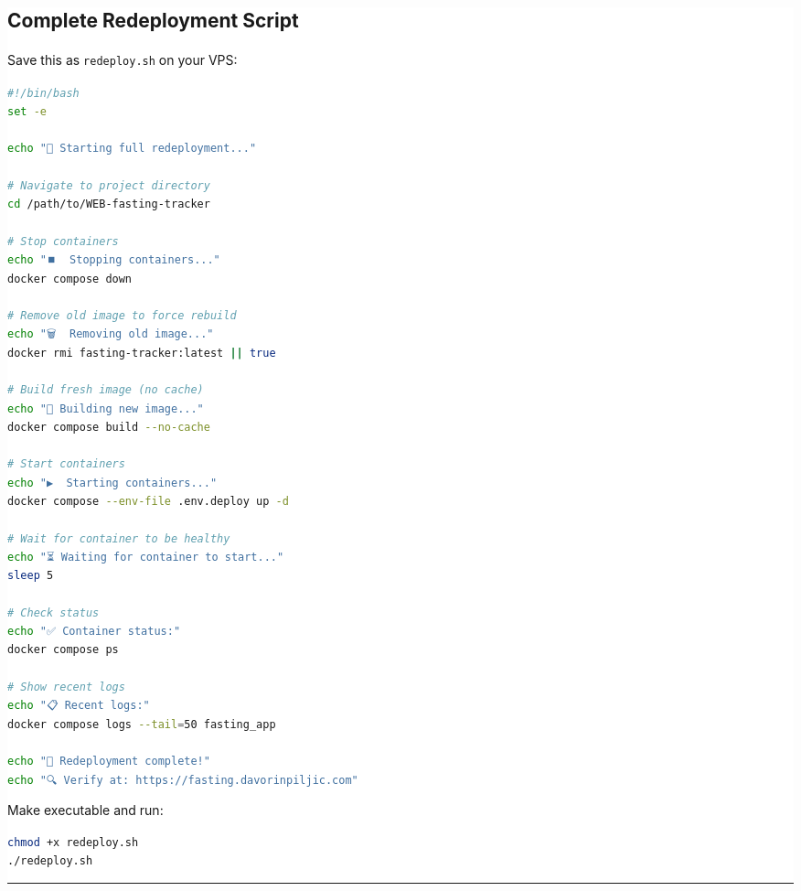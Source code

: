 
## Complete Redeployment Script

Save this as `redeploy.sh` on your VPS:

```bash
#!/bin/bash
set -e

echo "🚀 Starting full redeployment..."

# Navigate to project directory
cd /path/to/WEB-fasting-tracker

# Stop containers
echo "⏹️  Stopping containers..."
docker compose down

# Remove old image to force rebuild
echo "🗑️  Removing old image..."
docker rmi fasting-tracker:latest || true

# Build fresh image (no cache)
echo "🔨 Building new image..."
docker compose build --no-cache

# Start containers
echo "▶️  Starting containers..."
docker compose --env-file .env.deploy up -d

# Wait for container to be healthy
echo "⏳ Waiting for container to start..."
sleep 5

# Check status
echo "✅ Container status:"
docker compose ps

# Show recent logs
echo "📋 Recent logs:"
docker compose logs --tail=50 fasting_app

echo "🎉 Redeployment complete!"
echo "🔍 Verify at: https://fasting.davorinpiljic.com"
```

Make executable and run:
```bash
chmod +x redeploy.sh
./redeploy.sh
```

---
